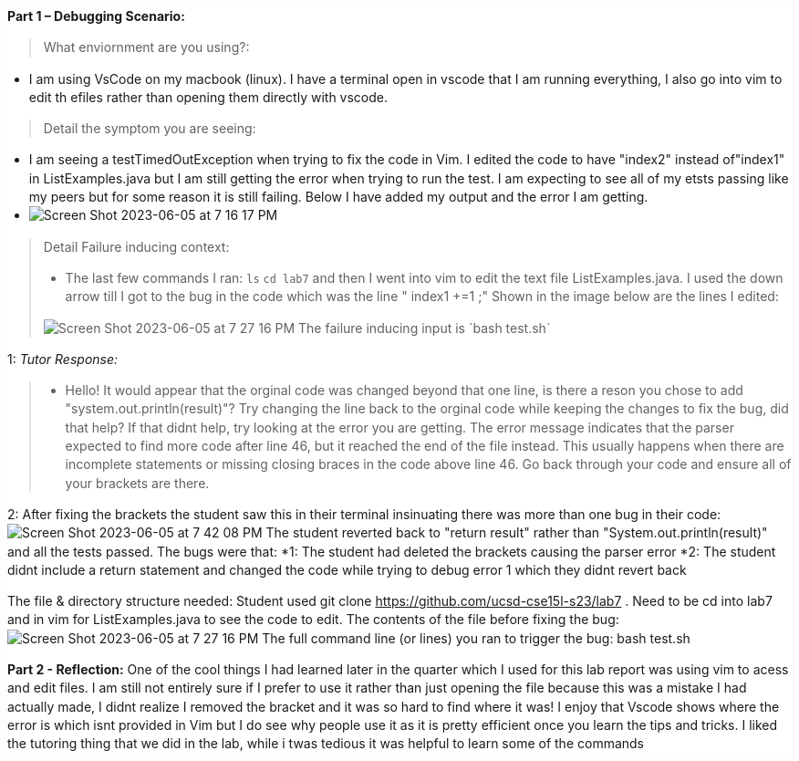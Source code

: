 __Part 1 – Debugging Scenario:__
> What enviornment are you using?: 
* I am using VsCode on my macbook (linux). I have a terminal open in vscode that I am running everything, I also go into vim to edit th efiles rather than opening them directly with vscode. 

> Detail the symptom you are seeing: 
* I am seeing a testTimedOutException when trying to fix the code in Vim. I edited the code to have "index2" instead of"index1" in ListExamples.java but I am still getting the error when trying to run the test. I am expecting to see all of my etsts passing like my peers but for some reason it is still failing. Below I have added my output and the error I am getting. 
* <img width="1762" alt="Screen Shot 2023-06-05 at 7 16 17 PM" src="https://github.com/Jredeaux1/cse15l-lab-reports/assets/130107248/d404d51d-b900-47f0-aa14-9c6fb0f190a1">
> Detail Failure inducing context: 
> * The last few commands I ran: `ls` `cd lab7` and then I went into vim to edit the text file ListExamples.java. I used the down arrow till I got to the bug in the code which was the line " index1 +=1 ;" Shown in the image below are the lines I edited: 
> <img width="1771" alt="Screen Shot 2023-06-05 at 7 27 16 PM" src="https://github.com/Jredeaux1/cse15l-lab-reports/assets/130107248/090162ee-42fd-4c4c-8fde-a772c90f6a13">
> The failure inducing input is `bash test.sh` 


1:  _Tutor Response:_ 
>* Hello! It would appear that the orginal code was changed beyond that one line, is there a reson you chose to add "system.out.println(result)"? Try changing the line back to the orginal code while keeping the changes to fix the bug, did that help? If that didnt help, try looking at the error you are getting. The error message indicates that the parser expected to find more code after line 46, but it reached the end of the file instead. This usually happens when there are incomplete statements or missing closing braces in the code above line 46. Go back through your code and ensure all of your brackets are there.

2: After fixing the brackets the student saw this in their terminal insinuating there was more than one bug in their code:
<img width="1792" alt="Screen Shot 2023-06-05 at 7 42 08 PM" src="https://github.com/Jredeaux1/cse15l-lab-reports/assets/130107248/c1d77cd5-05ab-439d-9c22-a0b84fd95951">
The student reverted back to "return result" rather than "System.out.println(result)" and all the tests passed.
The bugs were that:
*1: The student had deleted the brackets causing the parser error
*2: The student didnt include a return statement and changed the code while trying to debug error 1 which they didnt revert back

The file & directory structure needed: Student used git clone https://github.com/ucsd-cse15l-s23/lab7 . Need to be cd into lab7 and in vim for ListExamples.java to see the code to edit. 
The contents of the file before fixing the bug: <img width="1771" alt="Screen Shot 2023-06-05 at 7 27 16 PM" src="https://github.com/Jredeaux1/cse15l-lab-reports/assets/130107248/090162ee-42fd-4c4c-8fde-a772c90f6a13">
The full command line (or lines) you ran to trigger the bug: bash test.sh 


__Part 2 - Reflection:__
One of the cool things I had learned later in the quarter which I used for this lab report was using vim to acess and edit files. I am still not entirely sure if I prefer to use it rather than just opening the file because this was a mistake I had actually made, I didnt realize I removed the bracket and it was so hard to find where it was! I enjoy that Vscode shows where the error is which isnt provided in Vim but I do see why people use it as it is pretty efficient once you learn the tips and tricks. I liked the tutoring thing that we did in the lab, while i twas tedious it was helpful to learn some of the commands





